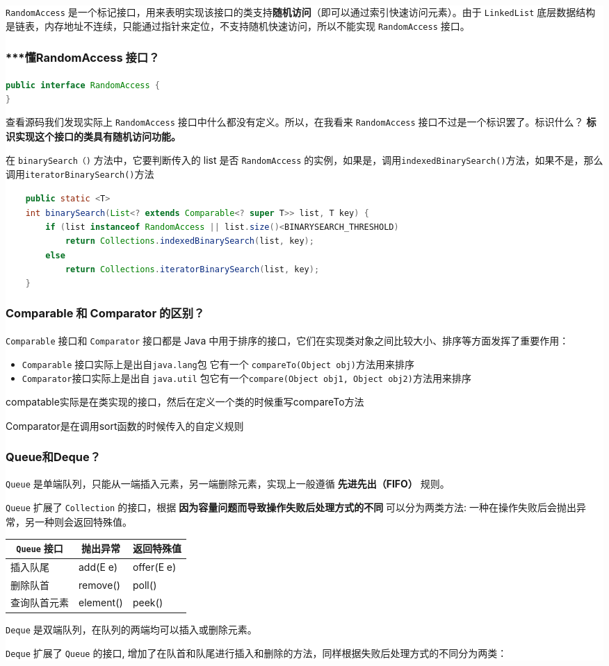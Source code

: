 `RandomAccess` 是一个标记接口，用来表明实现该接口的类支持**随机访问**（即可以通过索引快速访问元素）。由于 `LinkedList` 底层数据结构是链表，内存地址不连续，只能通过指针来定位，不支持随机快速访问，所以不能实现 `RandomAccess` 接口。



### ***懂RandomAccess 接口？

```java
public interface RandomAccess {
}
```

查看源码我们发现实际上 `RandomAccess` 接口中什么都没有定义。所以，在我看来 `RandomAccess` 接口不过是一个标识罢了。标识什么？ **标识实现这个接口的类具有随机访问功能。**

在 `binarySearch（)` 方法中，它要判断传入的 list 是否 `RandomAccess` 的实例，如果是，调用`indexedBinarySearch()`方法，如果不是，那么调用`iteratorBinarySearch()`方法

```java
    public static <T>
    int binarySearch(List<? extends Comparable<? super T>> list, T key) {
        if (list instanceof RandomAccess || list.size()<BINARYSEARCH_THRESHOLD)
            return Collections.indexedBinarySearch(list, key);
        else
            return Collections.iteratorBinarySearch(list, key);
    }
```



### Comparable 和 Comparator 的区别？

`Comparable` 接口和 `Comparator` 接口都是 Java 中用于排序的接口，它们在实现类对象之间比较大小、排序等方面发挥了重要作用：

- `Comparable` 接口实际上是出自`java.lang`包 它有一个 `compareTo(Object obj)`方法用来排序
- `Comparator`接口实际上是出自 `java.util` 包它有一个`compare(Object obj1, Object obj2)`方法用来排序

compatable实际是在类实现的接口，然后在定义一个类的时候重写compareTo方法

Comparator是在调用sort函数的时候传入的自定义规则



### Queue和Deque？

`Queue` 是单端队列，只能从一端插入元素，另一端删除元素，实现上一般遵循 **先进先出（FIFO）** 规则。

`Queue` 扩展了 `Collection` 的接口，根据 **因为容量问题而导致操作失败后处理方式的不同** 可以分为两类方法: 一种在操作失败后会抛出异常，另一种则会返回特殊值。

| `Queue` 接口 | 抛出异常  | 返回特殊值 |
| ------------ | --------- | ---------- |
| 插入队尾     | add(E e)  | offer(E e) |
| 删除队首     | remove()  | poll()     |
| 查询队首元素 | element() | peek()     |

`Deque` 是双端队列，在队列的两端均可以插入或删除元素。

`Deque` 扩展了 `Queue` 的接口, 增加了在队首和队尾进行插入和删除的方法，同样根据失败后处理方式的不同分为两类：
